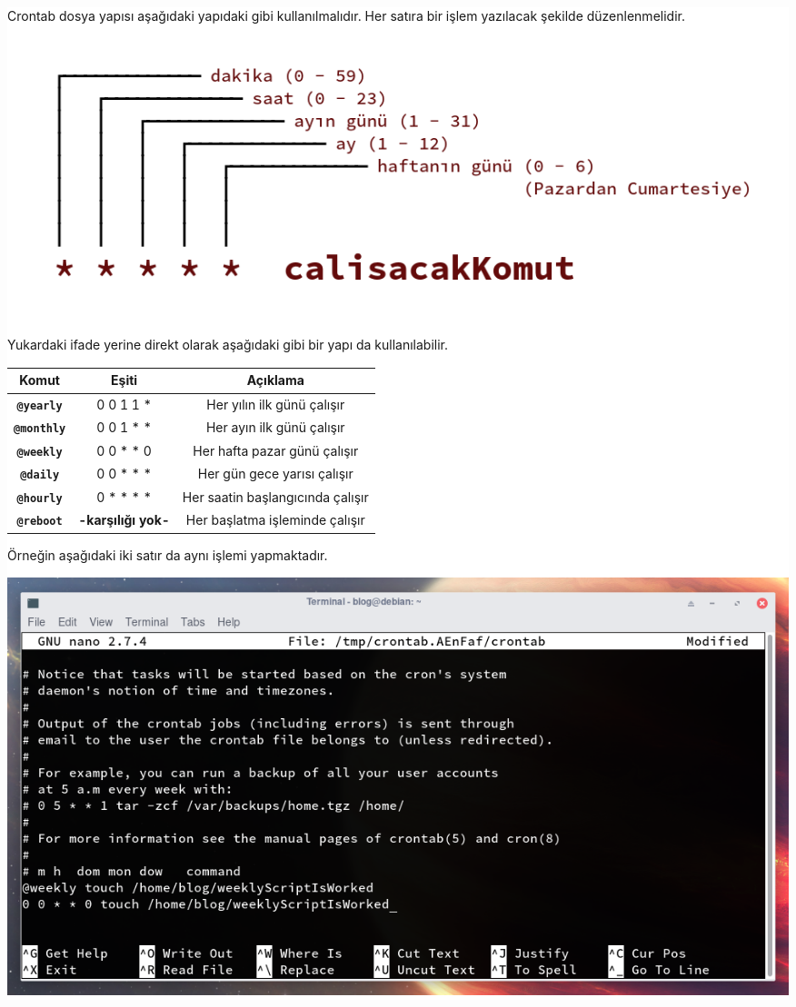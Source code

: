 Crontab dosya yapısı aşağıdaki yapıdaki gibi kullanılmalıdır. Her satıra bir işlem yazılacak şekilde düzenlenmelidir.

<p align="center">
	<img src="/images/hafta-3/cron-ile-zamanlanmis-gorevler/10.png">
</p>

Yukardaki ifade yerine direkt olarak aşağıdaki gibi bir yapı da kullanılabilir.

| Komut | Eşiti | Açıklama |
|:-----:|:-----:|:--------:|
| **`@yearly`** | 0 0 1 1 \* | Her yılın ilk günü çalışır |
| **`@monthly`** | 0 0 1 \* \* | Her ayın ilk günü çalışır |
| **`@weekly`** | 0 0 \* \* 0 | Her hafta pazar günü çalışır |
| **`@daily`** |  0 0 \* \* \* | Her gün gece yarısı çalışır |
| **`@hourly`** | 0 \* \* \* \* | Her saatin başlangıcında çalışır |
| **`@reboot`** | **-karşılığı yok-** | Her başlatma işleminde çalışır |

Örneğin aşağıdaki iki satır da aynı işlemi yapmaktadır.

<p align="center">
	<img src="/images/hafta-3/cron-ile-zamanlanmis-gorevler/12.png">